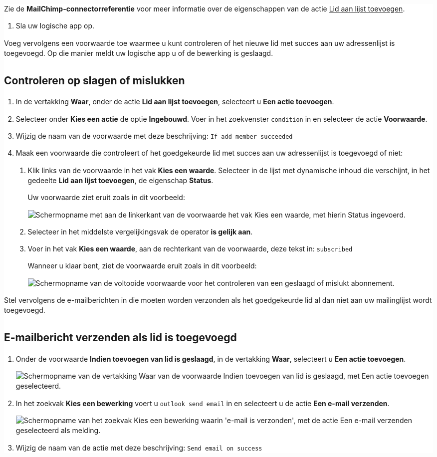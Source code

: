    Zie de **MailChimp-connectorreferentie** voor meer informatie over de eigenschappen van de actie [Lid aan lijst toevoegen](/connectors/mailchimp/).

1. Sla uw logische app op.

Voeg vervolgens een voorwaarde toe waarmee u kunt controleren of het nieuwe lid met succes aan uw adressenlijst is toegevoegd. Op die manier meldt uw logische app u of de bewerking is geslaagd.

## <a name="check-for-success-or-failure"></a>Controleren op slagen of mislukken

1. In de vertakking **Waar**, onder de actie **Lid aan lijst toevoegen**, selecteert u **Een actie toevoegen**.

1. Selecteer onder **Kies een actie** de optie **Ingebouwd**. Voer in het zoekvenster `condition` in en selecteer de actie **Voorwaarde**.

1. Wijzig de naam van de voorwaarde met deze beschrijving: `If add member succeeded`

1. Maak een voorwaarde die controleert of het goedgekeurde lid met succes aan uw adressenlijst is toegevoegd of niet:

   1. Klik links van de voorwaarde in het vak **Kies een waarde**. Selecteer in de lijst met dynamische inhoud die verschijnt, in het gedeelte **Lid aan lijst toevoegen**, de eigenschap **Status**.

      Uw voorwaarde ziet eruit zoals in dit voorbeeld:

      ![Schermopname met aan de linkerkant van de voorwaarde het vak Kies een waarde, met hierin Status ingevoerd.](./media/tutorial-process-mailing-list-subscriptions-workflow/build-condition-check-added-member.png)

   1. Selecteer in het middelste vergelijkingsvak de operator **is gelijk aan**.

   1. Voer in het vak **Kies een waarde**, aan de rechterkant van de voorwaarde, deze tekst in: `subscribed`

      Wanneer u klaar bent, ziet de voorwaarde eruit zoals in dit voorbeeld:

      ![Schermopname van de voltooide voorwaarde voor het controleren van een geslaagd of mislukt abonnement.](./media/tutorial-process-mailing-list-subscriptions-workflow/build-condition-check-added-member-2.png)

Stel vervolgens de e-mailberichten in die moeten worden verzonden als het goedgekeurde lid al dan niet aan uw mailinglijst wordt toegevoegd.

## <a name="send-email-if-member-added"></a>E-mailbericht verzenden als lid is toegevoegd

1. Onder de voorwaarde **Indien toevoegen van lid is geslaagd**, in de vertakking **Waar**, selecteert u **Een actie toevoegen**.

   ![Schermopname van de vertakking Waar van de voorwaarde Indien toevoegen van lid is geslaagd, met Een actie toevoegen geselecteerd.](./media/tutorial-process-mailing-list-subscriptions-workflow/add-action-email-success.png)

1. In het zoekvak **Kies een bewerking** voert u `outlook send email` in en selecteert u de actie **Een e-mail verzenden**.

   ![Schermopname van het zoekvak Kies een bewerking waarin 'e-mail is verzonden', met de actie Een e-mail verzenden geselecteerd als melding.](./media/tutorial-process-mailing-list-subscriptions-workflow/add-action-email-success-2.png)

1. Wijzig de naam van de actie met deze beschrijving: `Send email on success`
